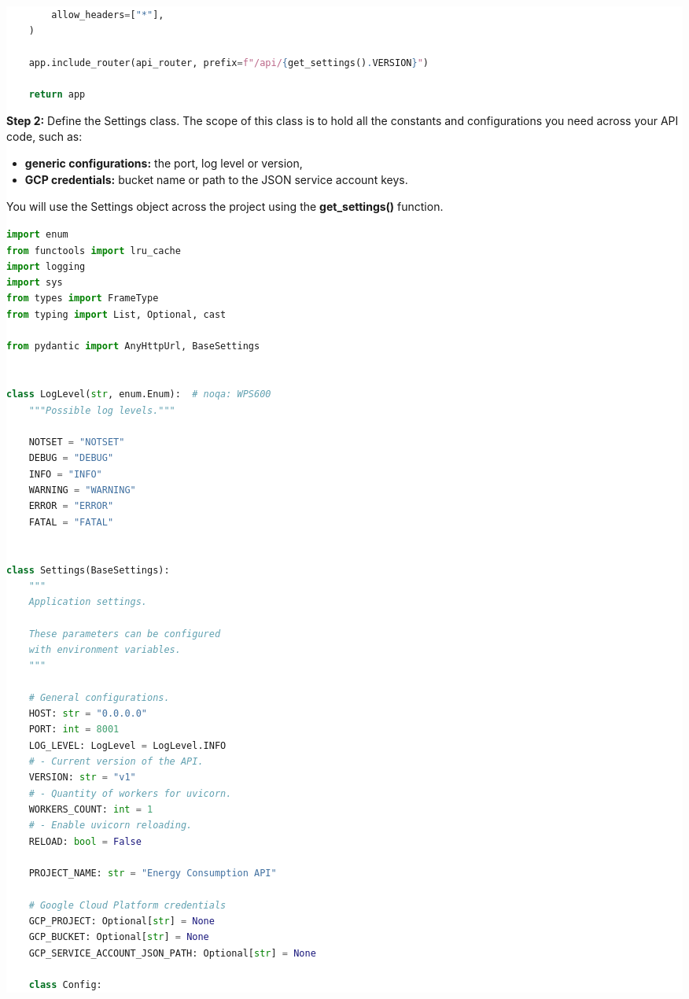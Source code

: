 ```python
        allow_headers=["*"],
    )

    app.include_router(api_router, prefix=f"/api/{get_settings().VERSION}")

    return app
```

**Step 2:** Define the Settings class. The scope of this class is to hold all the constants and configurations you need across your API code, such as:

- **generic configurations:** the port, log level or version,
- **GCP credentials:** bucket name or path to the JSON service account keys.

You will use the Settings object across the project using the **get_settings()** function.

```python
import enum
from functools import lru_cache
import logging
import sys
from types import FrameType
from typing import List, Optional, cast

from pydantic import AnyHttpUrl, BaseSettings


class LogLevel(str, enum.Enum):  # noqa: WPS600
    """Possible log levels."""

    NOTSET = "NOTSET"
    DEBUG = "DEBUG"
    INFO = "INFO"
    WARNING = "WARNING"
    ERROR = "ERROR"
    FATAL = "FATAL"


class Settings(BaseSettings):
    """
    Application settings.

    These parameters can be configured
    with environment variables.
    """

    # General configurations.
    HOST: str = "0.0.0.0"
    PORT: int = 8001
    LOG_LEVEL: LogLevel = LogLevel.INFO
    # - Current version of the API.
    VERSION: str = "v1"
    # - Quantity of workers for uvicorn.
    WORKERS_COUNT: int = 1
    # - Enable uvicorn reloading.
    RELOAD: bool = False

    PROJECT_NAME: str = "Energy Consumption API"

    # Google Cloud Platform credentials
    GCP_PROJECT: Optional[str] = None
    GCP_BUCKET: Optional[str] = None
    GCP_SERVICE_ACCOUNT_JSON_PATH: Optional[str] = None

    class Config:
```